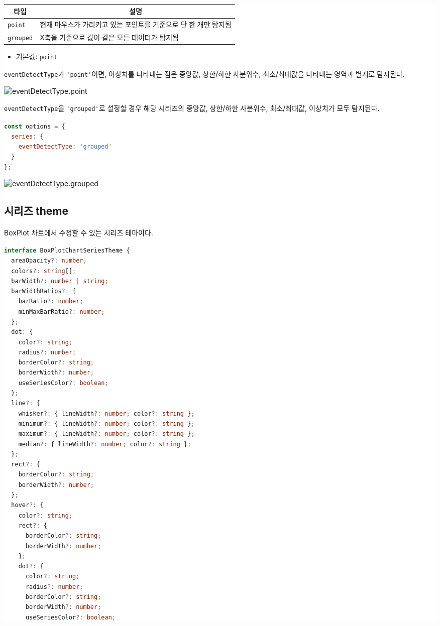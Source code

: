 | 타입 | 설명 |
| --- | --- |
| `point` | 현재 마우스가 가리키고 있는 포인트를 기준으로 단 한 개만 탐지됨 |
| `grouped` | X축을 기준으로 값이 같은 모든 데이터가 탐지됨 |

* 기본값: `point`

`eventDetectType`가 `'point'`이면, 이상치를 나타내는 점은 중앙값, 상한/하한 사분위수, 최소/최대값을 나타내는 영역과 별개로 탐지된다.

![eventDetectType.point](https://user-images.githubusercontent.com/43128697/102736019-3e4fdf80-4387-11eb-91fc-24460033b630.png)

`eventDetectType`을 `'grouped'`로 설정할 경우 해당 시리즈의 중앙값, 상한/하한 사분위수, 최소/최대값, 이상치가 모두 탐지된다.

```js
const options = {
  series: {
    eventDetectType: 'grouped'
  }
};
```

![eventDetectType.grouped](https://user-images.githubusercontent.com/43128697/102735962-119bc800-4387-11eb-9316-dbddee1c726d.png)

## 시리즈 theme

BoxPlot 차트에서 수정할 수 있는 시리즈 테마이다.

```ts
interface BoxPlotChartSeriesTheme {
  areaOpacity?: number;
  colors?: string[];
  barWidth?: number | string;
  barWidthRatios?: {
    barRatio?: number;
    minMaxBarRatio?: number;
  };
  dot: {
    color?: string;
    radius?: number;
    borderColor?: string;
    borderWidth?: number;
    useSeriesColor?: boolean;
  };
  line?: {
    whisker?: { lineWidth?: number; color?: string };
    minimum?: { lineWidth?: number; color?: string };
    maximum?: { lineWidth?: number; color?: string };
    median?: { lineWidth?: number; color?: string };
  };
  rect?: {
    borderColor?: string;
    borderWidth?: number;
  };
  hover?: {
    color?: string;
    rect?: {
      borderColor?: string;
      borderWidth?: number;
    };
    dot?: {
      color?: string;
      radius?: number;
      borderColor?: string;
      borderWidth?: number;
      useSeriesColor?: boolean;
```